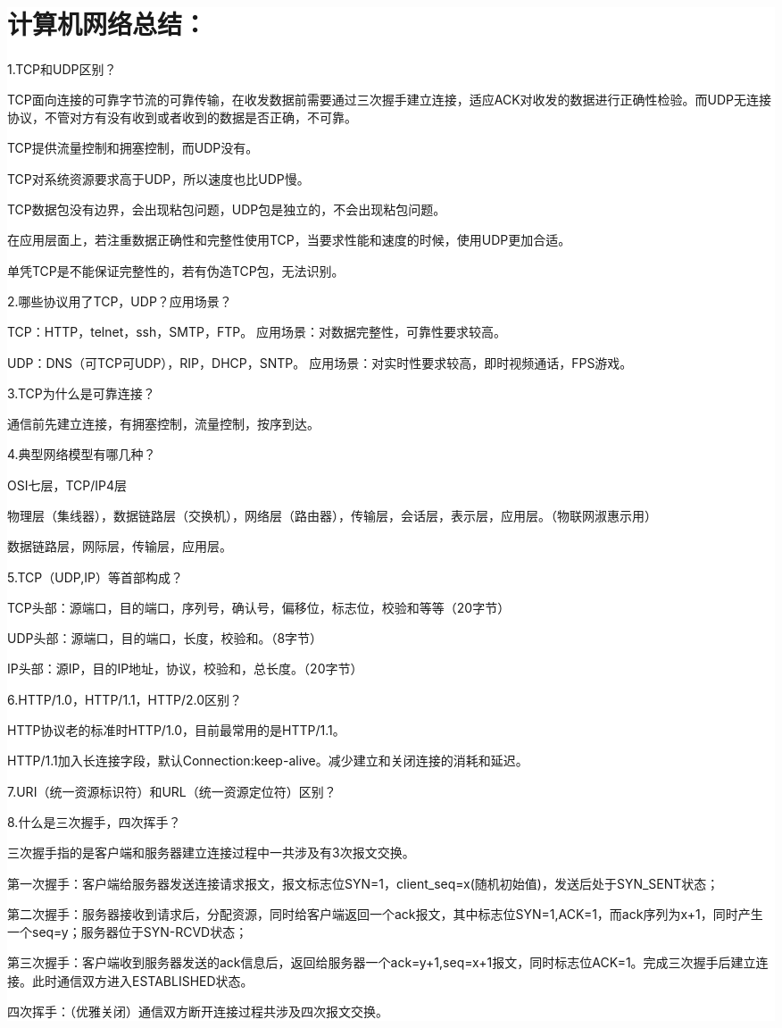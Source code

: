 # 计算机网络总结：

1.TCP和UDP区别？

TCP面向连接的可靠字节流的可靠传输，在收发数据前需要通过三次握手建立连接，适应ACK对收发的数据进行正确性检验。而UDP无连接协议，不管对方有没有收到或者收到的数据是否正确，不可靠。

TCP提供流量控制和拥塞控制，而UDP没有。

TCP对系统资源要求高于UDP，所以速度也比UDP慢。

TCP数据包没有边界，会出现粘包问题，UDP包是独立的，不会出现粘包问题。

在应用层面上，若注重数据正确性和完整性使用TCP，当要求性能和速度的时候，使用UDP更加合适。

单凭TCP是不能保证完整性的，若有伪造TCP包，无法识别。

2.哪些协议用了TCP，UDP？应用场景？

TCP：HTTP，telnet，ssh，SMTP，FTP。
应用场景：对数据完整性，可靠性要求较高。

UDP：DNS（可TCP可UDP），RIP，DHCP，SNTP。
应用场景：对实时性要求较高，即时视频通话，FPS游戏。

3.TCP为什么是可靠连接？

通信前先建立连接，有拥塞控制，流量控制，按序到达。

4.典型网络模型有哪几种？

OSI七层，TCP/IP4层

物理层（集线器），数据链路层（交换机），网络层（路由器），传输层，会话层，表示层，应用层。（物联网淑惠示用）

数据链路层，网际层，传输层，应用层。

5.TCP（UDP,IP）等首部构成？

TCP头部：源端口，目的端口，序列号，确认号，偏移位，标志位，校验和等等（20字节）

UDP头部：源端口，目的端口，长度，校验和。（8字节）

IP头部：源IP，目的IP地址，协议，校验和，总长度。（20字节）

6.HTTP/1.0，HTTP/1.1，HTTP/2.0区别？

HTTP协议老的标准时HTTP/1.0，目前最常用的是HTTP/1.1。

HTTP/1.1加入长连接字段，默认Connection:keep-alive。减少建立和关闭连接的消耗和延迟。

7.URI（统一资源标识符）和URL（统一资源定位符）区别？

8.什么是三次握手，四次挥手？

三次握手指的是客户端和服务器建立连接过程中一共涉及有3次报文交换。

第一次握手：客户端给服务器发送连接请求报文，报文标志位SYN=1，client_seq=x(随机初始值)，发送后处于SYN_SENT状态；

第二次握手：服务器接收到请求后，分配资源，同时给客户端返回一个ack报文，其中标志位SYN=1,ACK=1，而ack序列为x+1，同时产生一个seq=y；服务器位于SYN-RCVD状态；

第三次握手：客户端收到服务器发送的ack信息后，返回给服务器一个ack=y+1,seq=x+1报文，同时标志位ACK=1。完成三次握手后建立连接。此时通信双方进入ESTABLISHED状态。

四次挥手：（优雅关闭）通信双方断开连接过程共涉及四次报文交换。
